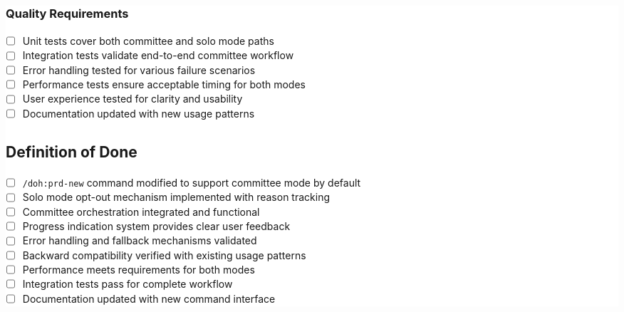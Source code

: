 ### Quality Requirements
- [ ] Unit tests cover both committee and solo mode paths
- [ ] Integration tests validate end-to-end committee workflow
- [ ] Error handling tested for various failure scenarios
- [ ] Performance tests ensure acceptable timing for both modes
- [ ] User experience tested for clarity and usability
- [ ] Documentation updated with new usage patterns

## Definition of Done
- [ ] `/doh:prd-new` command modified to support committee mode by default
- [ ] Solo mode opt-out mechanism implemented with reason tracking
- [ ] Committee orchestration integrated and functional
- [ ] Progress indication system provides clear user feedback
- [ ] Error handling and fallback mechanisms validated
- [ ] Backward compatibility verified with existing usage patterns
- [ ] Performance meets requirements for both modes
- [ ] Integration tests pass for complete workflow
- [ ] Documentation updated with new command interface
